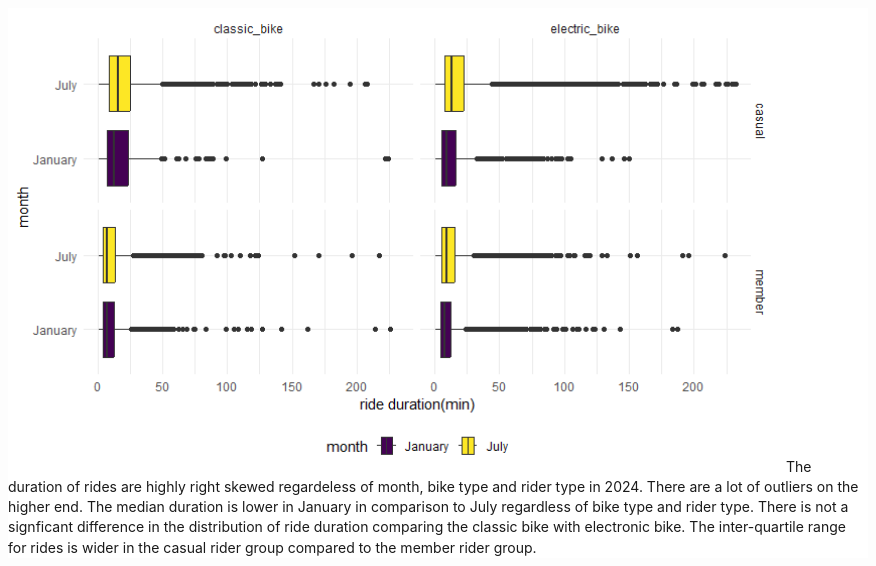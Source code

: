 <img src="p8105_hw3_rw3031_files/figure-gfm/unnamed-chunk-22-1.png" width="90%" />
The duration of rides are highly right skewed regardeless of month, bike
type and rider type in 2024. There are a lot of outliers on the higher
end. The median duration is lower in January in comparison to July
regardless of bike type and rider type. There is not a signficant
difference in the distribution of ride duration comparing the classic
bike with electronic bike. The inter-quartile range for rides is wider
in the casual rider group compared to the member rider group.

